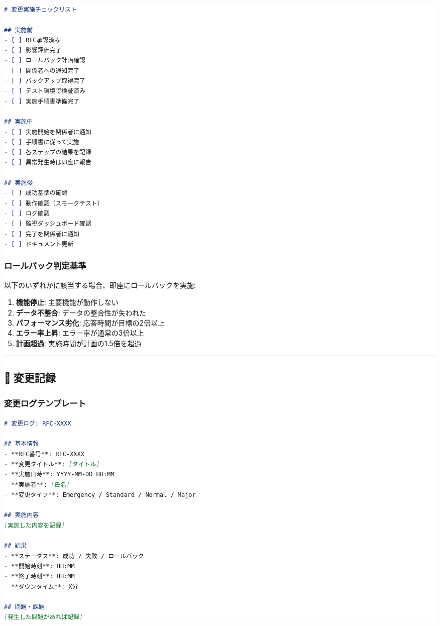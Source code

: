 ```markdown
# 変更実施チェックリスト

## 実施前
- [ ] RFC承認済み
- [ ] 影響評価完了
- [ ] ロールバック計画確認
- [ ] 関係者への通知完了
- [ ] バックアップ取得完了
- [ ] テスト環境で検証済み
- [ ] 実施手順書準備完了

## 実施中
- [ ] 実施開始を関係者に通知
- [ ] 手順書に従って実施
- [ ] 各ステップの結果を記録
- [ ] 異常発生時は即座に報告

## 実施後
- [ ] 成功基準の確認
- [ ] 動作確認（スモークテスト）
- [ ] ログ確認
- [ ] 監視ダッシュボード確認
- [ ] 完了を関係者に通知
- [ ] ドキュメント更新
```

### ロールバック判定基準

以下のいずれかに該当する場合、即座にロールバックを実施:

1. **機能停止**: 主要機能が動作しない
2. **データ不整合**: データの整合性が失われた
3. **パフォーマンス劣化**: 応答時間が目標の2倍以上
4. **エラー率上昇**: エラー率が通常の3倍以上
5. **計画超過**: 実施時間が計画の1.5倍を超過

---

## 📝 変更記録

### 変更ログテンプレート

```markdown
# 変更ログ: RFC-XXXX

## 基本情報
- **RFC番号**: RFC-XXXX
- **変更タイトル**: [タイトル]
- **実施日時**: YYYY-MM-DD HH:MM
- **実施者**: [氏名]
- **変更タイプ**: Emergency / Standard / Normal / Major

## 実施内容
[実施した内容を記録]

## 結果
- **ステータス**: 成功 / 失敗 / ロールバック
- **開始時刻**: HH:MM
- **終了時刻**: HH:MM
- **ダウンタイム**: X分

## 問題・課題
[発生した問題があれば記録]

```